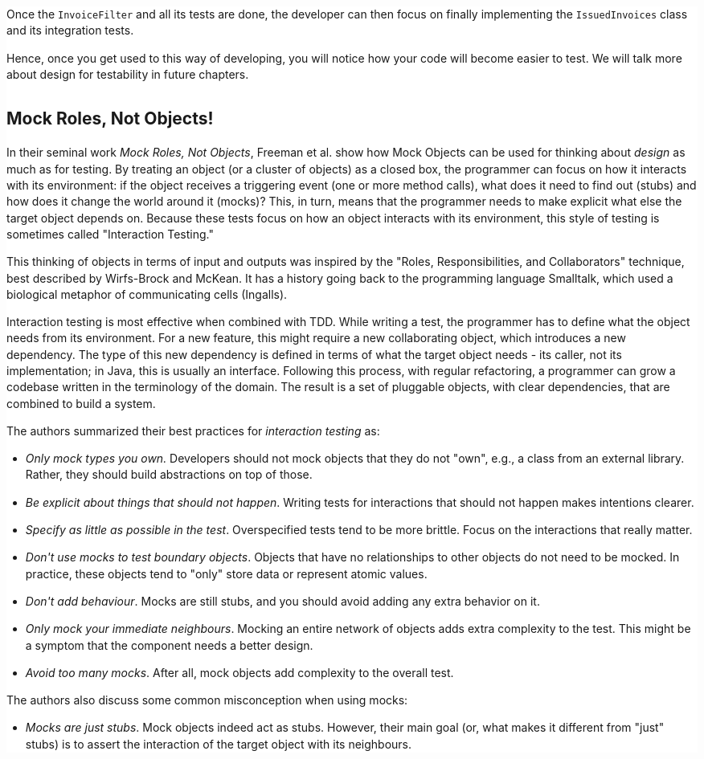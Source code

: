 Once the `InvoiceFilter` and all its tests are done, the developer can then focus on finally implementing the `IssuedInvoices` class and its integration tests.

Hence, once you get used to this way of developing, you will notice how your code will become easier to test. We will talk more about design for testability in future chapters.

## Mock Roles, Not Objects!

In their seminal work _Mock Roles, Not Objects_, Freeman et al. show how Mock Objects can be used for thinking about _design_ as much as for testing. By treating an object (or a cluster of objects) as a closed box, the programmer can focus on how it interacts with its environment: if the object receives a triggering event (one or more method calls), what does it need to find out (stubs) and how does it change the world around it (mocks)? This, in turn, means that the programmer needs to make explicit what else the target object depends on. Because these tests focus on how an object interacts with its environment, this style of testing is sometimes called "Interaction Testing."

This thinking of objects in terms of input and outputs was inspired by the "Roles, Responsibilities, and Collaborators" technique, best described by Wirfs-Brock and McKean. It has a history going back to the programming language Smalltalk, which used a biological metaphor of communicating cells (Ingalls).

Interaction testing is most effective when combined with TDD. While writing a test, the programmer has to define what the object needs from its environment. For a new feature, this might require a new collaborating object, which introduces a new dependency. The type of this new dependency is defined in terms of what the target object needs - its caller, not its implementation; in Java, this is usually an interface. Following this process, with regular refactoring, a programmer can grow a codebase written in the terminology of the domain. The result is a set of pluggable objects, with clear dependencies, that are combined to build a system.

The authors summarized their best practices for _interaction testing_ as:

* *Only mock types you own.* Developers should not mock objects that they do not "own", e.g., a class from an external library. Rather, they should build abstractions on top of those.

* *Be explicit about things that should not happen*. Writing tests for interactions that should not happen makes intentions clearer.

* *Specify as little as possible in the test*. Overspecified tests tend to be more brittle. Focus on the interactions that really matter.

* *Don't use mocks to test boundary objects*. Objects that have no relationships to other objects do not need to be mocked. In practice, these objects tend to "only" store data or represent atomic values.

* *Don't add behaviour*. Mocks are still stubs, and you should avoid adding any extra behavior on it.

* *Only mock your immediate neighbours*. Mocking an entire network of objects adds extra complexity to the test. This might be a symptom that the component needs a better design.

* *Avoid too many mocks*. After all, mock objects add complexity to the overall test.

The authors also discuss some common misconception when using mocks:

* *Mocks are just stubs*. Mock objects indeed act as stubs. However, their main goal (or, what makes it different from "just" stubs) is to assert the interaction of the target object with its neighbours.
